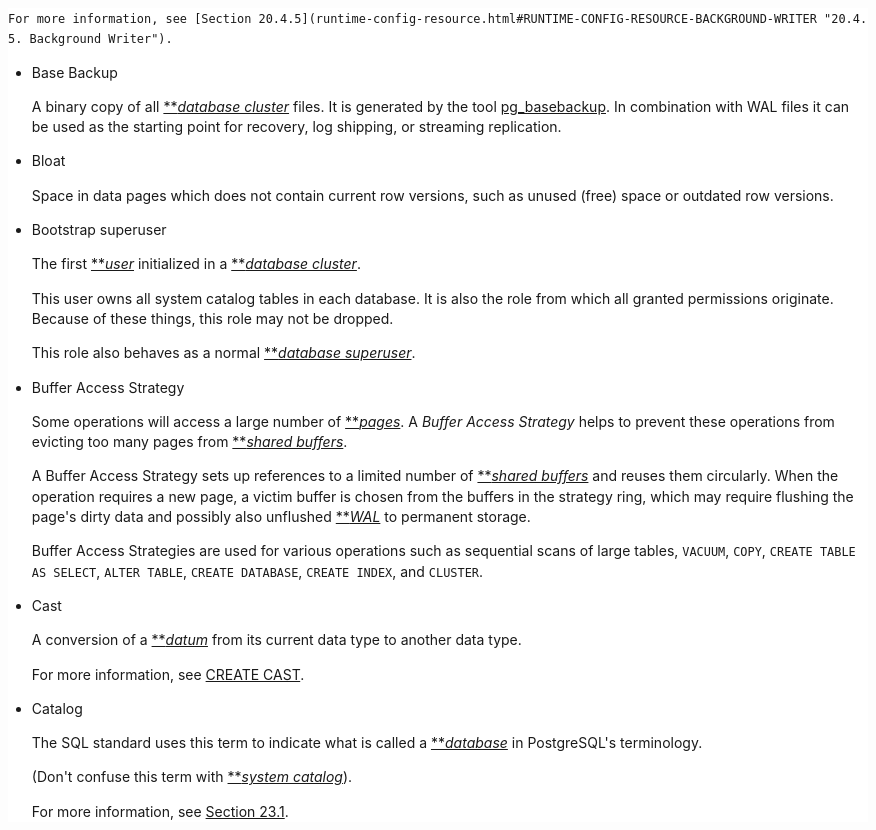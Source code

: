     For more information, see [Section 20.4.5](runtime-config-resource.html#RUNTIME-CONFIG-RESOURCE-BACKGROUND-WRITER "20.4.5. Background Writer").

* Base Backup

    A binary copy of all [**](glossary.html#GLOSSARY-DB-CLUSTER)*[database cluster](glossary.html#GLOSSARY-DB-CLUSTER "Database cluster")* files. It is generated by the tool [pg\_basebackup](app-pgbasebackup.html "pg_basebackup"). In combination with WAL files it can be used as the starting point for recovery, log shipping, or streaming replication.

* Bloat

    Space in data pages which does not contain current row versions, such as unused (free) space or outdated row versions.

* Bootstrap superuser

    The first [**](glossary.html#GLOSSARY-USER)*[user](glossary.html#GLOSSARY-USER "User")* initialized in a [**](glossary.html#GLOSSARY-DB-CLUSTER)*[database cluster](glossary.html#GLOSSARY-DB-CLUSTER "Database cluster")*.

    This user owns all system catalog tables in each database. It is also the role from which all granted permissions originate. Because of these things, this role may not be dropped.

    This role also behaves as a normal [**](glossary.html#GLOSSARY-DATABASE-SUPERUSER)*[database superuser](glossary.html#GLOSSARY-DATABASE-SUPERUSER "Database superuser")*.

* Buffer Access Strategy

    Some operations will access a large number of [**](glossary.html#GLOSSARY-DATA-PAGE)*[pages](glossary.html#GLOSSARY-DATA-PAGE "Data page")*. A *Buffer Access Strategy* helps to prevent these operations from evicting too many pages from [**](glossary.html#GLOSSARY-SHARED-MEMORY)*[shared buffers](glossary.html#GLOSSARY-SHARED-MEMORY "Shared memory")*.

    A Buffer Access Strategy sets up references to a limited number of [**](glossary.html#GLOSSARY-SHARED-MEMORY)*[shared buffers](glossary.html#GLOSSARY-SHARED-MEMORY "Shared memory")* and reuses them circularly. When the operation requires a new page, a victim buffer is chosen from the buffers in the strategy ring, which may require flushing the page's dirty data and possibly also unflushed [**](glossary.html#GLOSSARY-WAL)*[WAL](glossary.html#GLOSSARY-WAL "Write-ahead log")* to permanent storage.

    Buffer Access Strategies are used for various operations such as sequential scans of large tables, `VACUUM`, `COPY`, `CREATE TABLE AS SELECT`, `ALTER TABLE`, `CREATE DATABASE`, `CREATE INDEX`, and `CLUSTER`.

* Cast

    A conversion of a [**](glossary.html#GLOSSARY-DATUM)*[datum](glossary.html#GLOSSARY-DATUM "Datum")* from its current data type to another data type.

    For more information, see [CREATE CAST](sql-createcast.html "CREATE CAST").

* Catalog

    The SQL standard uses this term to indicate what is called a [**](glossary.html#GLOSSARY-DATABASE)*[database](glossary.html#GLOSSARY-DATABASE "Database")* in PostgreSQL's terminology.

    (Don't confuse this term with [**](glossary.html#GLOSSARY-SYSTEM-CATALOG)*[system catalog](glossary.html#GLOSSARY-SYSTEM-CATALOG "System catalog")*).

    For more information, see [Section 23.1](manage-ag-overview.html "23.1. Overview").

